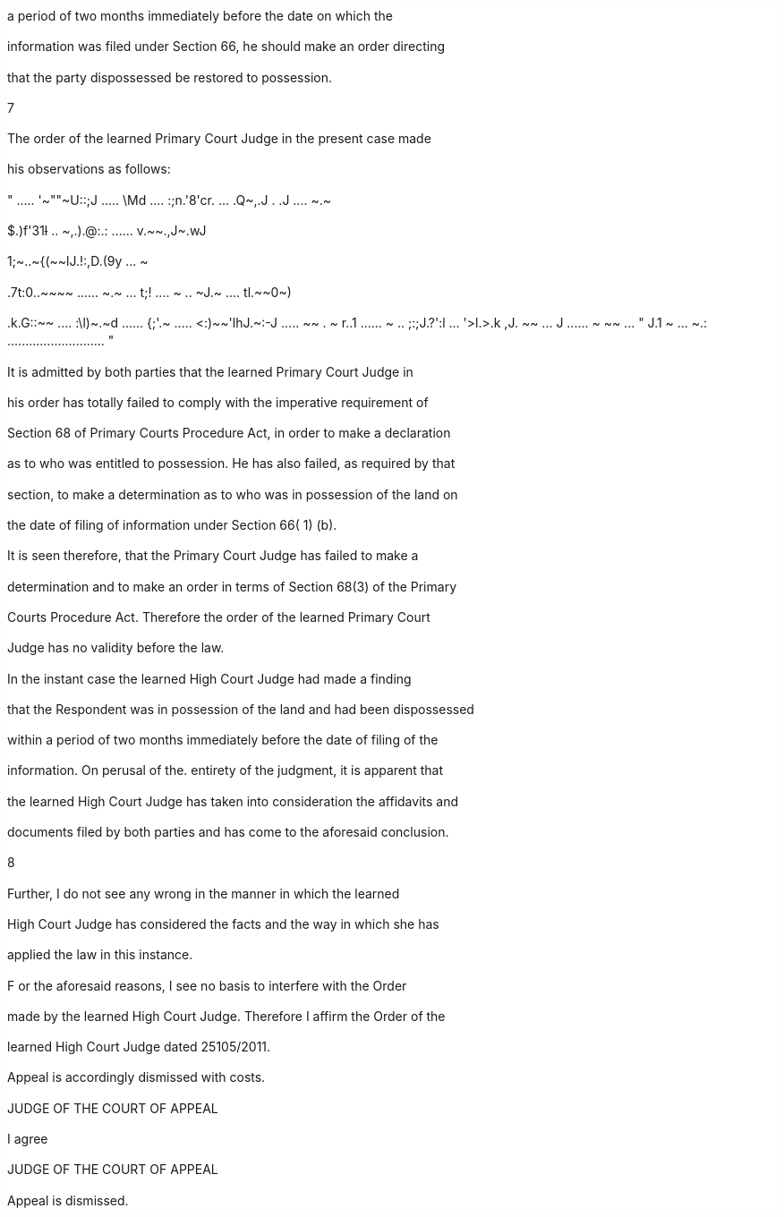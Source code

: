 a period of two months immediately before the date on which the

information was filed under Section 66, he should make an order directing

that the party dispossessed be restored to possession.

7

The order of the learned Primary Court Judge in the present case made

his observations as follows:

" ..... '~""~U::;J ..... \Md .... :;n.'8'cr. ... .Q~,.J . .J .... ~.~

$.)f'31~~l~~ .. ~,.).@:.: ...... v.~~.,J~.wJ

1;~..~{(~~lJ.!:,D.(9y ... ~

.7t:0..~~~~ ...... ~.~ ... t;! .... ~ .. ~J.~ .... tl.~~0~)

.k.G::~~ .... :\l)~.~d ...... {;'.~ ..... <:)~~'lhJ.~:-J ..... ~~ . ~ r..1 ...... ~ .. ;:;J.?':l ... '>l.>.k ,J. ~~ ... J ...... ~ ~~ ... " J.1 ~ ... ~.: ........................... "

It is admitted by both parties that the learned Primary Court Judge in

his order has totally failed to comply with the imperative requirement of

Section 68 of Primary Courts Procedure Act, in order to make a declaration

as to who was entitled to possession. He has also failed, as required by that

section, to make a determination as to who was in possession of the land on

the date of filing of information under Section 66( 1) (b).

It is seen therefore, that the Primary Court Judge has failed to make a

determination and to make an order in terms of Section 68(3) of the Primary

Courts Procedure Act. Therefore the order of the learned Primary Court

Judge has no validity before the law.

In the instant case the learned High Court Judge had made a finding

that the Respondent was in possession of the land and had been dispossessed

within a period of two months immediately before the date of filing of the

information. On perusal of the. entirety of the judgment, it is apparent that

the learned High Court Judge has taken into consideration the affidavits and

documents filed by both parties and has come to the aforesaid conclusion.

8

Further, I do not see any wrong in the manner in which the learned

High Court Judge has considered the facts and the way in which she has

applied the law in this instance.

F or the aforesaid reasons, I see no basis to interfere with the Order

made by the learned High Court Judge. Therefore I affirm the Order of the

learned High Court Judge dated 25105/2011.

Appeal is accordingly dismissed with costs.

JUDGE OF THE COURT OF APPEAL

I agree

JUDGE OF THE COURT OF APPEAL

Appeal is dismissed.
